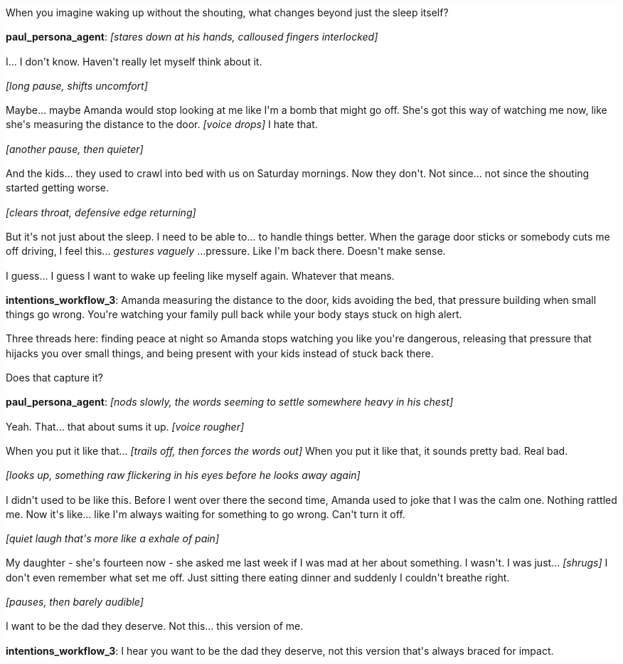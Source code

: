 When you imagine waking up without the shouting, what changes beyond just the sleep itself?


**paul_persona_agent**: *[stares down at his hands, calloused fingers interlocked]*

I... I don't know. Haven't really let myself think about it.

*[long pause, shifts uncomfort]*

Maybe... maybe Amanda would stop looking at me like I'm a bomb that might go off. She's got this way of watching me now, like she's measuring the distance to the door. *[voice drops]* I hate that.

*[another pause, then quieter]*

And the kids... they used to crawl into bed with us on Saturday mornings. Now they don't. Not since... not since the shouting started getting worse.

*[clears throat, defensive edge returning]*

But it's not just about the sleep. I need to be able to... to handle things better. When the garage door sticks or somebody cuts me off driving, I feel this... *gestures vaguely* ...pressure. Like I'm back there. Doesn't make sense.

I guess... I guess I want to wake up feeling like myself again. Whatever that means.


**intentions_workflow_3**: Amanda measuring the distance to the door, kids avoiding the bed, that pressure building when small things go wrong. You're watching your family pull back while your body stays stuck on high alert.

Three threads here: finding peace at night so Amanda stops watching you like you're dangerous, releasing that pressure that hijacks you over small things, and being present with your kids instead of stuck back there.

Does that capture it?


**paul_persona_agent**: *[nods slowly, the words seeming to settle somewhere heavy in his chest]*

Yeah. That... that about sums it up. *[voice rougher]*

When you put it like that... *[trails off, then forces the words out]* When you put it like that, it sounds pretty bad. Real bad.

*[looks up, something raw flickering in his eyes before he looks away again]*

I didn't used to be like this. Before I went over there the second time, Amanda used to joke that I was the calm one. Nothing rattled me. Now it's like... like I'm always waiting for something to go wrong. Can't turn it off.

*[quiet laugh that's more like a exhale of pain]*

My daughter - she's fourteen now - she asked me last week if I was mad at her about something. I wasn't. I was just... *[shrugs]* I don't even remember what set me off. Just sitting there eating dinner and suddenly I couldn't breathe right.

*[pauses, then barely audible]*

I want to be the dad they deserve. Not this... this version of me.


**intentions_workflow_3**: I hear you want to be the dad they deserve, not this version that's always braced for impact.
